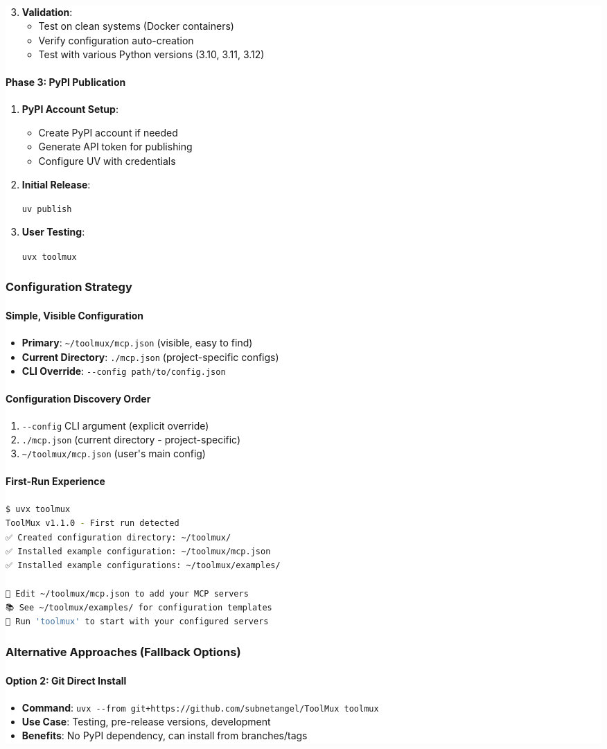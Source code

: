 3. **Validation**:
   - Test on clean systems (Docker containers)
   - Verify configuration auto-creation
   - Test with various Python versions (3.10, 3.11, 3.12)

#### Phase 3: PyPI Publication
1. **PyPI Account Setup**:
   - Create PyPI account if needed
   - Generate API token for publishing
   - Configure UV with credentials

2. **Initial Release**:
   ```bash
   uv publish
   ```

3. **User Testing**:
   ```bash
   uvx toolmux
   ```

### Configuration Strategy

#### Simple, Visible Configuration
- **Primary**: `~/toolmux/mcp.json` (visible, easy to find)
- **Current Directory**: `./mcp.json` (project-specific configs)
- **CLI Override**: `--config path/to/config.json`

#### Configuration Discovery Order
1. `--config` CLI argument (explicit override)
2. `./mcp.json` (current directory - project-specific)
3. `~/toolmux/mcp.json` (user's main config)

#### First-Run Experience
```bash
$ uvx toolmux
ToolMux v1.1.0 - First run detected
✅ Created configuration directory: ~/toolmux/
✅ Installed example configuration: ~/toolmux/mcp.json
✅ Installed example configurations: ~/toolmux/examples/

📝 Edit ~/toolmux/mcp.json to add your MCP servers
📚 See ~/toolmux/examples/ for configuration templates
🚀 Run 'toolmux' to start with your configured servers
```

### Alternative Approaches (Fallback Options)

#### Option 2: Git Direct Install
- **Command**: `uvx --from git+https://github.com/subnetangel/ToolMux toolmux`
- **Use Case**: Testing, pre-release versions, development
- **Benefits**: No PyPI dependency, can install from branches/tags
